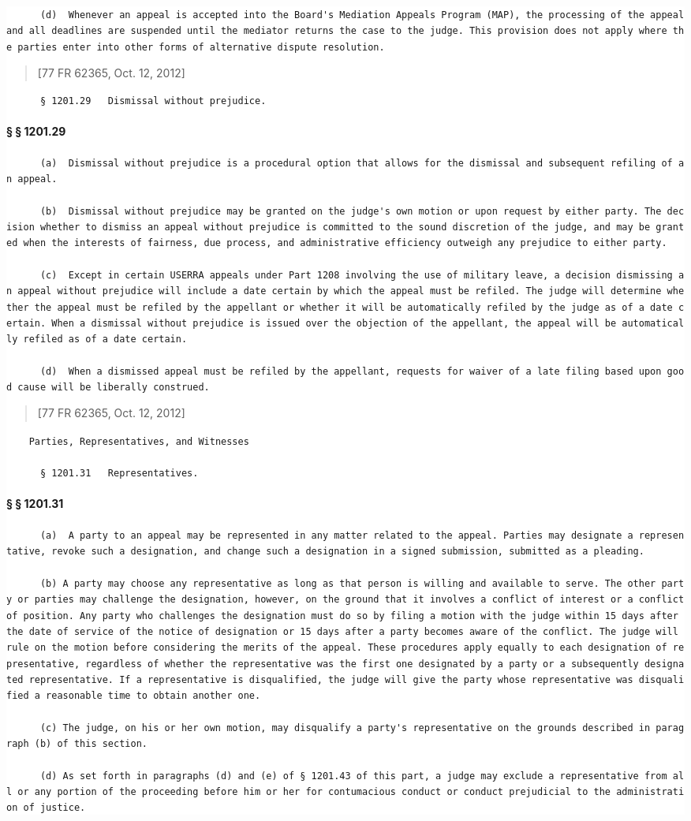           (d)  Whenever an appeal is accepted into the Board's Mediation Appeals Program (MAP), the processing of the appeal and all deadlines are suspended until the mediator returns the case to the judge. This provision does not apply where the parties enter into other forms of alternative dispute resolution.

> [77 FR 62365, Oct. 12, 2012]

          § 1201.29   Dismissal without prejudice.

#### § § 1201.29

          (a)  Dismissal without prejudice is a procedural option that allows for the dismissal and subsequent refiling of an appeal.

          (b)  Dismissal without prejudice may be granted on the judge's own motion or upon request by either party. The decision whether to dismiss an appeal without prejudice is committed to the sound discretion of the judge, and may be granted when the interests of fairness, due process, and administrative efficiency outweigh any prejudice to either party.

          (c)  Except in certain USERRA appeals under Part 1208 involving the use of military leave, a decision dismissing an appeal without prejudice will include a date certain by which the appeal must be refiled. The judge will determine whether the appeal must be refiled by the appellant or whether it will be automatically refiled by the judge as of a date certain. When a dismissal without prejudice is issued over the objection of the appellant, the appeal will be automatically refiled as of a date certain.

          (d)  When a dismissed appeal must be refiled by the appellant, requests for waiver of a late filing based upon good cause will be liberally construed.

> [77 FR 62365, Oct. 12, 2012]

        Parties, Representatives, and Witnesses

          § 1201.31   Representatives.

#### § § 1201.31

          (a)  A party to an appeal may be represented in any matter related to the appeal. Parties may designate a representative, revoke such a designation, and change such a designation in a signed submission, submitted as a pleading.

          (b) A party may choose any representative as long as that person is willing and available to serve. The other party or parties may challenge the designation, however, on the ground that it involves a conflict of interest or a conflict of position. Any party who challenges the designation must do so by filing a motion with the judge within 15 days after the date of service of the notice of designation or 15 days after a party becomes aware of the conflict. The judge will rule on the motion before considering the merits of the appeal. These procedures apply equally to each designation of representative, regardless of whether the representative was the first one designated by a party or a subsequently designated representative. If a representative is disqualified, the judge will give the party whose representative was disqualified a reasonable time to obtain another one.

          (c) The judge, on his or her own motion, may disqualify a party's representative on the grounds described in paragraph (b) of this section.

          (d) As set forth in paragraphs (d) and (e) of § 1201.43 of this part, a judge may exclude a representative from all or any portion of the proceeding before him or her for contumacious conduct or conduct prejudicial to the administration of justice.

